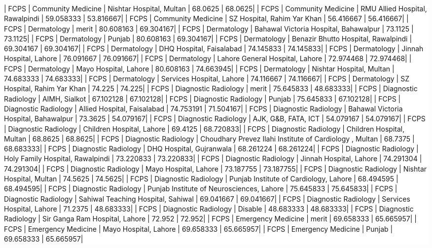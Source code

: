 | FCPS | Community Medicine | Nishtar Hospital, Multan | 68.0625 | 68.0625| 
| FCPS | Community Medicine | RMU Allied Hospital, Rawalpindi | 59.058333 | 53.816667| 
| FCPS | Community Medicine | SZ Hospital, Rahim Yar Khan | 56.416667 | 56.416667| 
| FCPS | Dermatology | merit | 80.608163 | 69.304167| 
| FCPS | Dermatology | Bahawal Victoria Hospital, Bahawalpur | 73.1125 | 73.1125| 
| FCPS | Dermatology | Punjab | 80.608163 | 69.304167| 
| FCPS | Dermatology | Benazir Bhutto Hospital, Rawalpindi | 69.304167 | 69.304167| 
| FCPS | Dermatology | DHQ Hospital, Faisalabad | 74.145833 | 74.145833| 
| FCPS | Dermatology | Jinnah Hospital, Lahore | 76.091667 | 76.091667| 
| FCPS | Dermatology | Lahore General Hospital, Lahore | 72.974468 | 72.974468| 
| FCPS | Dermatology | Mayo Hospital, Lahore | 80.608163 | 74.663945| 
| FCPS | Dermatology | Nishtar Hospital, Multan | 74.683333 | 74.683333| 
| FCPS | Dermatology | Services Hospital, Lahore | 74.116667 | 74.116667| 
| FCPS | Dermatology | SZ Hospital, Rahim Yar Khan | 74.225 | 74.225| 
| FCPS | Diagnostic Radiology | merit | 75.645833 | 48.683333| 
| FCPS | Diagnostic Radiology | AIMH, Sialkot | 67.102128 | 67.102128| 
| FCPS | Diagnostic Radiology | Punjab | 75.645833 | 67.102128| 
| FCPS | Diagnostic Radiology | Allied Hospital, Faisalabad | 74.753191 | 71.504167| 
| FCPS | Diagnostic Radiology | Bahawal Victoria Hospital, Bahawalpur | 73.3625 | 54.079167| 
| FCPS | Diagnostic Radiology | AJK, G&B, FATA, ICT | 54.079167 | 54.079167| 
| FCPS | Diagnostic Radiology | Children Hospital, Lahore | 69.4125 | 68.720833| 
| FCPS | Diagnostic Radiology | Children Hospital, Multan | 68.8625 | 68.8625| 
| FCPS | Diagnostic Radiology | Choudhary Prevez Ilahi Institute of Cardiology , Multan | 68.7375 | 68.683333| 
| FCPS | Diagnostic Radiology | DHQ Hospital, Gujranwala | 68.261224 | 68.261224| 
| FCPS | Diagnostic Radiology | Holy Family Hospital, Rawalpindi | 73.220833 | 73.220833| 
| FCPS | Diagnostic Radiology | Jinnah Hospital, Lahore | 74.291304 | 74.291304| 
| FCPS | Diagnostic Radiology | Mayo Hospital, Lahore | 73.187755 | 73.187755| 
| FCPS | Diagnostic Radiology | Nishtar Hospital, Multan | 74.5625 | 74.5625| 
| FCPS | Diagnostic Radiology | Punjab Institute of Cardiology, Lahore | 68.494595 | 68.494595| 
| FCPS | Diagnostic Radiology | Punjab Institute of Neurosciences, Lahore | 75.645833 | 75.645833| 
| FCPS | Diagnostic Radiology | Sahiwal Teaching Hospital, Sahiwal | 69.041667 | 69.041667| 
| FCPS | Diagnostic Radiology | Services Hospital, Lahore | 71.2375 | 48.683333| 
| FCPS | Diagnostic Radiology | Disable | 48.683333 | 48.683333| 
| FCPS | Diagnostic Radiology | Sir Ganga Ram Hospital, Lahore | 72.952 | 72.952| 
| FCPS | Emergency Medicine | merit | 69.658333 | 65.665957| 
| FCPS | Emergency Medicine | Mayo Hospital, Lahore | 69.658333 | 65.665957| 
| FCPS | Emergency Medicine | Punjab | 69.658333 | 65.665957| 